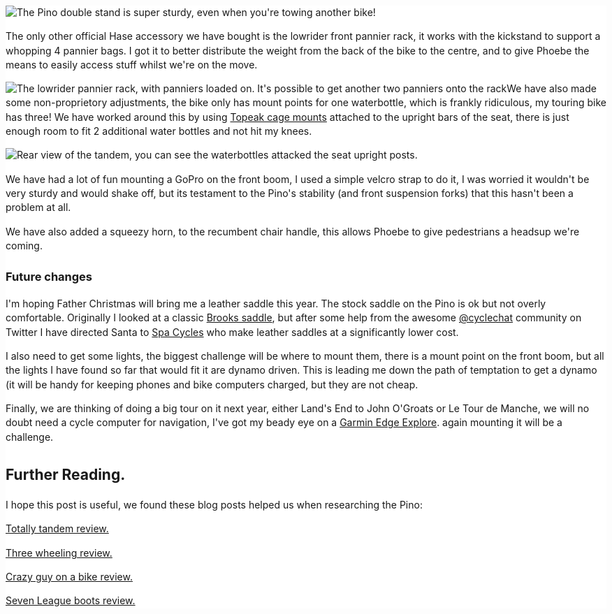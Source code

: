 ![The Pino double stand is super sturdy, even when you're towing another bike!](/images/img_20200818_141746.jpg "The Pino double stand is super sturdy, even when you're towing another bike!")

The only other official Hase accessory we have bought is the lowrider front pannier rack, it works with the kickstand to support a whopping 4 pannier bags. I got it to better distribute the weight from the back of the bike to the centre, and to give Phoebe the means to easily access stuff whilst we're on the move.

![The lowrider pannier rack, with panniers loaded on. It's possible to get another two panniers onto the rack](/images/img_20201129_130107.jpg "The lowrider pannier rack, with panniers loaded on. It's possible to get another two panniers onto the rack")We have also made some non-proprietory adjustments, the bike only has mount points for one waterbottle, which is frankly ridiculous, my touring bike has three! We have worked around this by using [Topeak cage mounts](https://www.topeak.com/global/en/products/accessories/332-cagemount) attached to the upright bars of the seat, there is just enough room to fit 2 additional water bottles and not hit my knees.

![Rear view of the tandem, you can see the waterbottles attacked the seat upright posts.](/images/img_20200826_130812.jpg "Rear view of the tandem, you can see the waterbottles attacked the seat upright posts.")

We have had a lot of fun mounting a GoPro on the front boom, I used a simple velcro strap to do it, I was worried it wouldn't be very sturdy and would shake off, but its testament to the Pino's stability (and front suspension forks) that this hasn't been a problem at all.

We have also added a squeezy horn, to the recumbent chair handle, this allows Phoebe to give pedestrians a headsup we're coming.

### Future changes

I'm hoping Father Christmas will bring me a leather saddle this year. The stock saddle on the Pino is ok but not overly comfortable. Originally I looked at a classic [Brooks saddle](https://www.brooksengland.com/en_uk/saddles.html), but after some help from the awesome [@cyclechat](https://twitter.com/UKCycleChat) community on Twitter I have directed Santa to [Spa Cycles](https://www.spacycles.co.uk/m18b0s0p0/Saddles) who make leather saddles at a significantly lower cost.

I also need to get some lights, the biggest challenge will be where to mount them, there is a mount point on the front boom, but all the lights I have found so far that would fit it are dynamo driven. This is leading me down the path of temptation to get a dynamo (it will be handy for keeping phones and bike computers charged, but they are not cheap.

Finally, we are thinking of doing a big tour on it next year, either Land's End to John O'Groats or Le Tour de Manche, we will no doubt need a cycle computer for navigation, I've got my beady eye on a [Garmin Edge Explore](https://buy.garmin.com/en-GB/GB/p/611996). again mounting it will be a challenge.

## Further Reading.

I hope this post is useful, we found these blog posts helped us when researching the Pino:

[Totally tandem review.](https://totallytandem.com/gear-reviews/hase-pino/)

[Three wheeling review.](http://threewheeling.net/hase-pino-tour/)

[Crazy guy on a bike review.](https://www.crazyguyonabike.com/doc/page/?page_id=310031)

[Seven League boots review.](https://sevenleagueboots.wordpress.com/2009/05/10/thinking-about-the-hase-pino/)